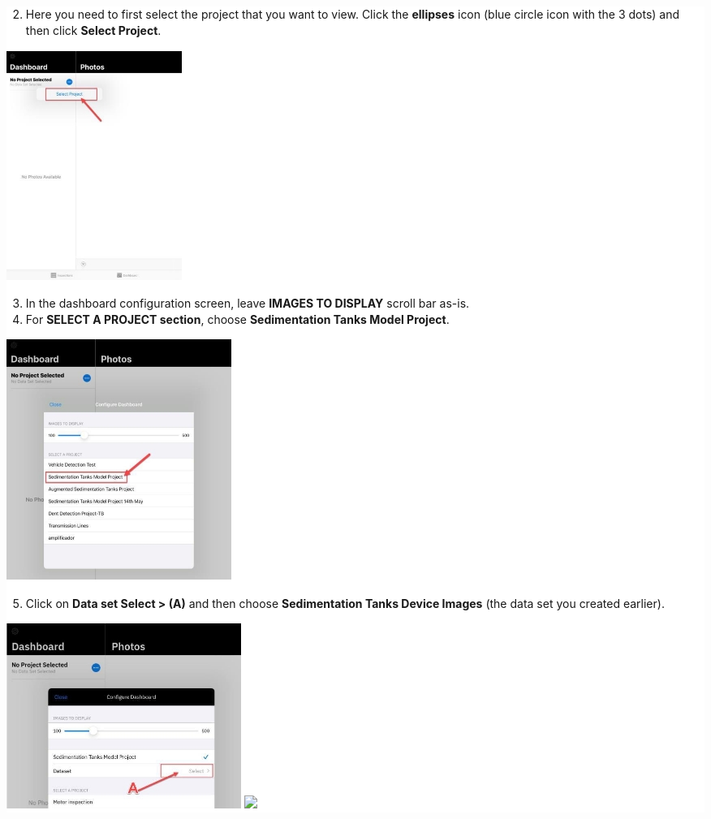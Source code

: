 2. Here you need to first select the project that you want to view. Click the **ellipses** icon (blue circle icon with the 3 dots) and then click **Select Project**. 

![](_attatchments/mvi.f2962fae-95d4-4d63-9e23-211e54c72214.004.jpeg)

3. In the dashboard configuration screen, leave **IMAGES TO DISPLAY** scroll bar as-is. 
3. For **SELECT A PROJECT section**, choose **Sedimentation Tanks Model Project**. 

![](_attatchments/mvi.f2962fae-95d4-4d63-9e23-211e54c72214.005.jpeg)

5. Click on **Data set Select > (A)** and then choose **Sedimentation Tanks Device Images** (the data set you created earlier). 

![](_attatchments/mvi.f2962fae-95d4-4d63-9e23-211e54c72214.006.jpeg) ![](_attatchments/mvi.f2962fae-95d4-4d63-9e23-211e54c72214.007.png)
